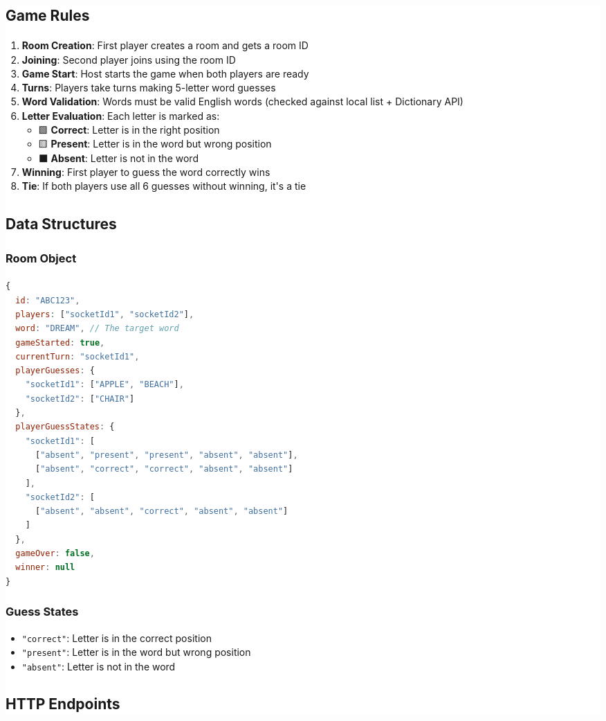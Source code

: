 ## Game Rules

1. **Room Creation**: First player creates a room and gets a room ID
2. **Joining**: Second player joins using the room ID
3. **Game Start**: Host starts the game when both players are ready
4. **Turns**: Players take turns making 5-letter word guesses
5. **Word Validation**: Words must be valid English words (checked against local list + Dictionary API)
6. **Letter Evaluation**: Each letter is marked as:
   - 🟩 **Correct**: Letter is in the right position
   - 🟨 **Present**: Letter is in the word but wrong position
   - ⬛ **Absent**: Letter is not in the word
7. **Winning**: First player to guess the word correctly wins
8. **Tie**: If both players use all 6 guesses without winning, it's a tie

## Data Structures

### Room Object

```javascript
{
  id: "ABC123",
  players: ["socketId1", "socketId2"],
  word: "DREAM", // The target word
  gameStarted: true,
  currentTurn: "socketId1",
  playerGuesses: {
    "socketId1": ["APPLE", "BEACH"],
    "socketId2": ["CHAIR"]
  },
  playerGuessStates: {
    "socketId1": [
      ["absent", "present", "present", "absent", "absent"],
      ["absent", "correct", "correct", "absent", "absent"]
    ],
    "socketId2": [
      ["absent", "absent", "correct", "absent", "absent"]
    ]
  },
  gameOver: false,
  winner: null
}
```

### Guess States

- `"correct"`: Letter is in the correct position
- `"present"`: Letter is in the word but wrong position
- `"absent"`: Letter is not in the word

## HTTP Endpoints
